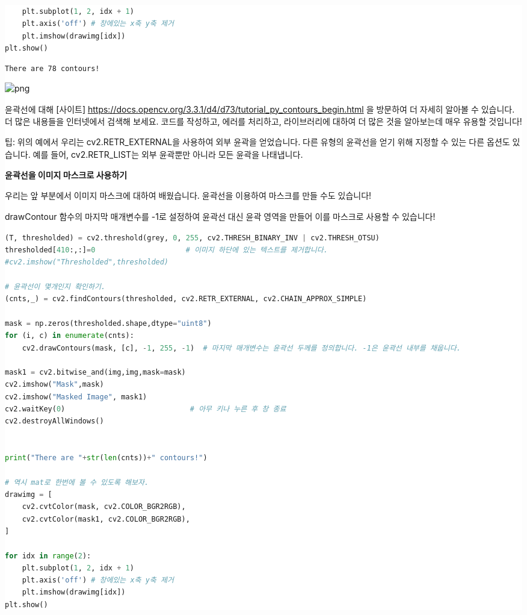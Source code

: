 ```python
    plt.subplot(1, 2, idx + 1)
    plt.axis('off') # 창에있는 x축 y축 제거
    plt.imshow(drawimg[idx])
plt.show()
```

    There are 78 contours!
    


    
![png](../assets/images/CVAI_Start_Prj_138_1.png)
    


윤곽선에 대해 [사이트] https://docs.opencv.org/3.3.1/d4/d73/tutorial_py_contours_begin.html 을 방문하여 더 자세히 알아볼 수 있습니다. 더 많은 내용들을 인터넷에서 검색해 보세요. 코드를 작성하고, 에러를 처리하고, 라이브러리에 대하여 더 많은 것을 알아보는데 매우 유용할 것입니다!

팁: 위의 예에서 우리는 cv2.RETR_EXTERNAL을 사용하여 외부 윤곽을 얻었습니다. 다른 유형의 윤곽선을 얻기 위해 지정할 수 있는 다른 옵션도 있습니다. 예를 들어, cv2.RETR_LIST는 외부 윤곽뿐만 아니라 모든 윤곽을 나태냅니다.

**윤곽선을 이미지 마스크로 사용하기**

우리는 앞 부분에서 이미지 마스크에 대하여 배웠습니다. 윤곽선을 이용하여 마스크를 만들 수도 있습니다!

drawContour 함수의 마지막 매개변수를 -1로 설정하여 윤곽선 대신 윤곽 영역을 만들어 이를 마스크로 사용할 수 있습니다!


```python
(T, thresholded) = cv2.threshold(grey, 0, 255, cv2.THRESH_BINARY_INV | cv2.THRESH_OTSU)
thresholded[410:,:]=0                     # 이미지 하단에 있는 텍스트를 제거합니다.
#cv2.imshow("Thresholded",thresholded)

# 윤곽선이 몇개인지 확인하기.
(cnts,_) = cv2.findContours(thresholded, cv2.RETR_EXTERNAL, cv2.CHAIN_APPROX_SIMPLE)

mask = np.zeros(thresholded.shape,dtype="uint8")
for (i, c) in enumerate(cnts):    
    cv2.drawContours(mask, [c], -1, 255, -1)  # 마지막 매개변수는 윤곽선 두께를 정의합니다. -1은 윤곽선 내부를 채웁니다.

mask1 = cv2.bitwise_and(img,img,mask=mask)
cv2.imshow("Mask",mask)
cv2.imshow("Masked Image", mask1)  
cv2.waitKey(0)                             # 아무 키나 누른 후 창 종료
cv2.destroyAllWindows()


print("There are "+str(len(cnts))+" contours!")

# 역시 mat로 한번에 볼 수 있도록 해보자.
drawimg = [
    cv2.cvtColor(mask, cv2.COLOR_BGR2RGB), 
    cv2.cvtColor(mask1, cv2.COLOR_BGR2RGB),
]

for idx in range(2):
    plt.subplot(1, 2, idx + 1)
    plt.axis('off') # 창에있는 x축 y축 제거
    plt.imshow(drawimg[idx])
plt.show()
```
